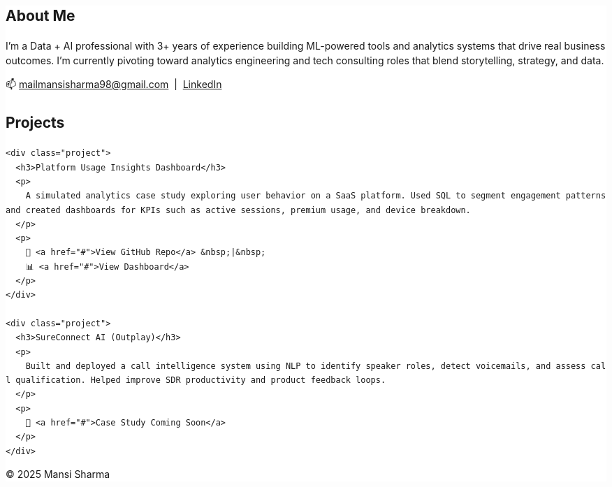   <section>
    <h2>About Me</h2>
    <p>
      I’m a Data + AI professional with 3+ years of experience building ML-powered tools and analytics systems that drive real business outcomes. I’m currently pivoting toward analytics engineering and tech consulting roles that blend storytelling, strategy, and data.
    </p>
    <p>
      📫 <a href="mailto:mailmansisharma98@gmail.com">mailmansisharma98@gmail.com</a> &nbsp;|&nbsp;
      <a href="https://www.linkedin.com/in/mansisharma1998/" target="_blank">LinkedIn</a>
    </p>
  </section>

  <section>
    <h2>Projects</h2>

    <div class="project">
      <h3>Platform Usage Insights Dashboard</h3>
      <p>
        A simulated analytics case study exploring user behavior on a SaaS platform. Used SQL to segment engagement patterns and created dashboards for KPIs such as active sessions, premium usage, and device breakdown.
      </p>
      <p>
        🔗 <a href="#">View GitHub Repo</a> &nbsp;|&nbsp;
        📊 <a href="#">View Dashboard</a>
      </p>
    </div>

    <div class="project">
      <h3>SureConnect AI (Outplay)</h3>
      <p>
        Built and deployed a call intelligence system using NLP to identify speaker roles, detect voicemails, and assess call qualification. Helped improve SDR productivity and product feedback loops.
      </p>
      <p>
        🔗 <a href="#">Case Study Coming Soon</a>
      </p>
    </div>

  </section>

  <footer>
    <p>© 2025 Mansi Sharma</p>
  </footer>
</body>
</html>
